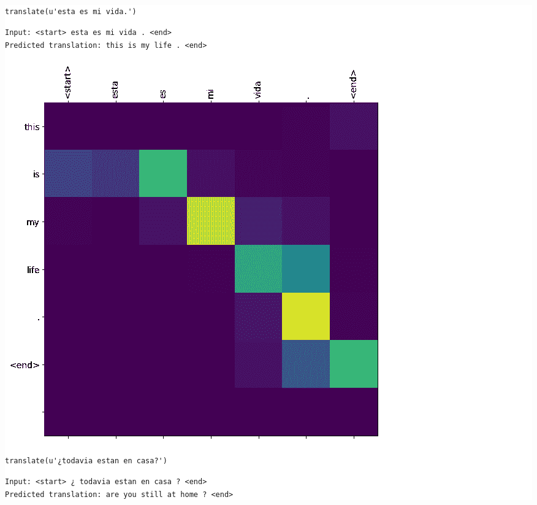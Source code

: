 ```
translate(u'esta es mi vida.') 
```

```
Input: <start> esta es mi vida . <end>
Predicted translation: this is my life . <end> 

```

![png](img/5ae7b3b0f94a71db86b4168d116179ff.png)

```
translate(u'¿todavia estan en casa?') 
```

```
Input: <start> ¿ todavia estan en casa ? <end>
Predicted translation: are you still at home ? <end> 

```
